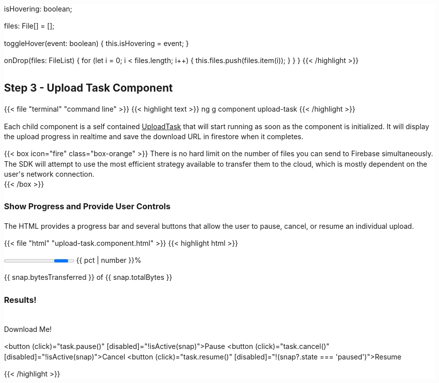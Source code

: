 isHovering: boolean;

files: File[] = [];

toggleHover(event: boolean) { this.isHovering = event; }

onDrop(files: FileList) { for (let i = 0; i < files.length; i++) {
this.files.push(files.item(i)); } } } {{< /highlight >}}

## Step 3 - Upload Task Component

{{< file "terminal" "command line" >}} {{< highlight text >}} ng g component
upload-task {{< /highlight >}}

Each child component is a self contained
[UploadTask](https://github.com/angular/angularfire2/blob/master/docs/storage/storage.md)
that will start running as soon as the component is initialized. It will display
the upload progress in realtime and save the download URL in firestore when it
completes.

{{< box icon="fire" class="box-orange" >}} There is no hard limit on the number
of files you can send to Firebase simultaneously. The SDK will attempt to use
the most efficient strategy available to transfer them to the cloud, which is
mostly dependent on the user's network connection.  
{{< /box >}}

### Show Progress and Provide User Controls

The HTML provides a progress bar and several buttons that allow the user to
pause, cancel, or resume an individual upload.

{{< file "html" "upload-task.component.html" >}} {{< highlight html >}}

<div *ngIf="percentage | async as pct">
  <progress [value]="pct" max="100"></progress>
  {{ pct | number }}%
</div>

<div *ngIf="snapshot | async as snap">

{{ snap.bytesTransferred }} of {{ snap.totalBytes }}

  <div *ngIf="downloadURL as url">
    <h3>Results!</h3>
    <img [src]="url"><br>
    <a [href]="url" target="_blank" rel="noopener">Download Me!</a>
  </div>

<button (click)="task.pause()" [disabled]="!isActive(snap)">Pause</button>
<button (click)="task.cancel()" [disabled]="!isActive(snap)">Cancel</button>
<button (click)="task.resume()" [disabled]="!(snap?.state ===
'paused')">Resume</button>

</div>
{{< /highlight >}}
